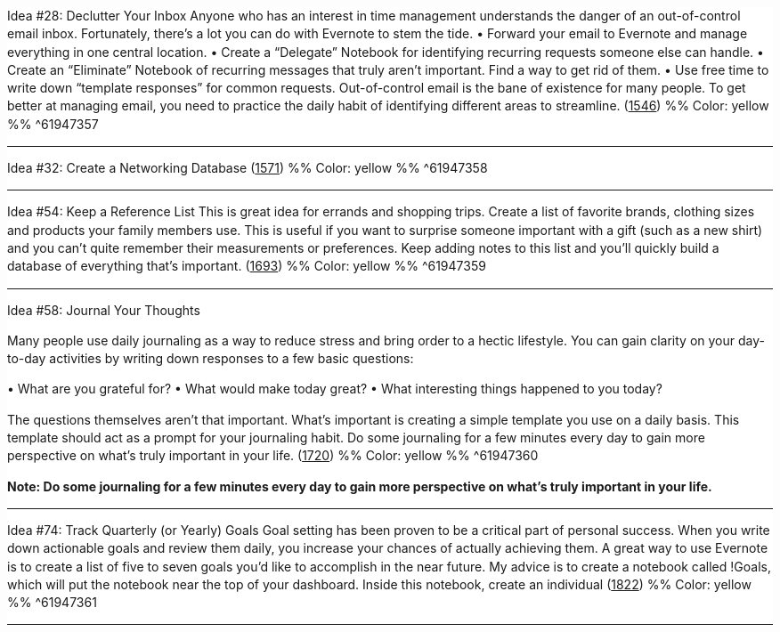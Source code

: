 
Idea #28: Declutter Your Inbox Anyone who has an interest in time management understands the danger of an out-of-control email inbox. Fortunately, there’s a lot you can do with Evernote to stem the tide. • Forward your email to Evernote and manage everything in one central location. • Create a “Delegate” Notebook for identifying recurring requests someone else can handle. • Create an “Eliminate” Notebook of recurring messages that truly aren’t important. Find a way to get rid of them. • Use free time to write down “template responses” for common requests. Out-of-control email is the bane of existence for many people. To get better at managing email, you need to practice the daily habit of identifying different areas to streamline. ([1546](https://readwise.io/to_kindle?action=open&asin=B00LKBEIXI&location=1546)) %% Color: yellow %% ^61947357

---

Idea #32: Create a Networking Database ([1571](https://readwise.io/to_kindle?action=open&asin=B00LKBEIXI&location=1571)) %% Color: yellow %% ^61947358

---

Idea #54: Keep a Reference List This is great idea for errands and shopping trips. Create a list of favorite brands, clothing sizes and products your family members use. This is useful if you want to surprise someone important with a gift (such as a new shirt) and you can’t quite remember their measurements or preferences. Keep adding notes to this list and you’ll quickly build a database of everything that’s important. ([1693](https://readwise.io/to_kindle?action=open&asin=B00LKBEIXI&location=1693)) %% Color: yellow %% ^61947359

---

Idea #58: Journal Your Thoughts

Many people use daily journaling as a way to reduce stress and bring order to a hectic lifestyle. You can gain clarity on your day-to-day activities by writing down responses to a few basic questions:

• What are you grateful for?
• What would make today great?
• What interesting things happened to you today?

The questions themselves aren’t that important. What’s important is creating a simple template you use on a daily basis. This template should act as a prompt for your journaling habit. Do some journaling for a few minutes every day to gain more perspective on what’s truly important in your life. ([1720](https://readwise.io/to_kindle?action=open&asin=B00LKBEIXI&location=1720)) %% Color: yellow %% ^61947360

**Note: Do some journaling for a few minutes every day to gain more perspective on what’s truly important in your life.**

---

Idea #74: Track Quarterly (or Yearly) Goals Goal setting has been proven to be a critical part of personal success. When you write down actionable goals and review them daily, you increase your chances of actually achieving them. A great way to use Evernote is to create a list of five to seven goals you’d like to accomplish in the near future. My advice is to create a notebook called !Goals, which will put the notebook near the top of your dashboard. Inside this notebook, create an individual ([1822](https://readwise.io/to_kindle?action=open&asin=B00LKBEIXI&location=1822)) %% Color: yellow %% ^61947361

---
